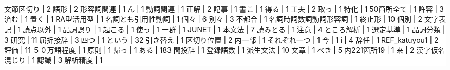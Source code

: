 文節区切り | 2
語形 | 2
形容詞関連 | 1
ん | 1
動詞関連 | 1
正解 | 2
記事 | 1
書こ | 1
得る | 1
工夫 | 2
取っ | 1
特化 | 1
50箇所全て | 1
許容 | 3
済む | 1
置く | 1
RA型活用型 | 1
名詞とも引用性動詞 | 1
個々 | 6
別々 | 3
不都合 | 1
名詞時詞数詞動詞形容詞 | 1
終止形 | 10
個別 | 2
文字表記 | 1
読点以外 | 1
品詞誤り | 1
起こる | 1
使っ | 1
一群 | 1
JUNET | 1
本文法 | 7
読みとる | 1
注意 | 4
ところ解析 | 1
選定基準 | 1
品詞分類 | 3
研究 | 11
屈折接辞 | 3
四つ | 1
という | 32
引き替え | 1
区切り位置 | 2
内一部 | 1
それぞれ一つ | 1
今 | 1
i | 4
辞任 | 1
REF_katuyou1 | 2
評価 | 11
５０万語程度 | 1
原則 | 1
帰っ | 1
ある | 183
間投辞 | 1
登録語数 | 1
派生文法 | 10
文章 | 1
べき | 5
内221箇所19 | 1
来 | 2
漢字仮名混じり | 1
認識 | 3
解析精度 | 1